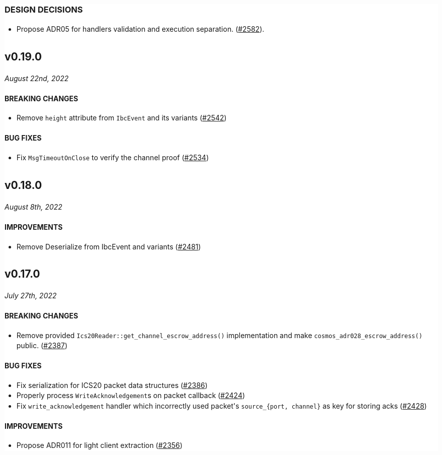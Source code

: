 ### DESIGN DECISIONS
- Propose ADR05 for handlers validation and execution separation.
  ([#2582](https://github.com/informalsystems/ibc-rs/pull/2582)).

## v0.19.0

*August 22nd, 2022*

#### BREAKING CHANGES

- Remove `height` attribute from `IbcEvent` and its variants
  ([#2542](https://github.com/informalsystems/ibc-rs/issues/2542))

#### BUG FIXES

- Fix `MsgTimeoutOnClose` to verify the channel proof
  ([#2534](https://github.com/informalsystems/ibc-rs/issues/2534))


## v0.18.0

*August 8th, 2022*

#### IMPROVEMENTS

- Remove Deserialize from IbcEvent and variants
  ([#2481](https://github.com/informalsystems/ibc-rs/issues/2481))


## v0.17.0

*July 27th, 2022*

#### BREAKING CHANGES

- Remove provided `Ics20Reader::get_channel_escrow_address()` implementation and make `cosmos_adr028_escrow_address()` public.
  ([#2387](https://github.com/informalsystems/ibc-rs/issues/2387))

#### BUG FIXES

- Fix serialization for ICS20 packet data structures
  ([#2386](https://github.com/informalsystems/ibc-rs/issues/2386))
- Properly process `WriteAcknowledgement`s on packet callback
  ([#2424](https://github.com/informalsystems/ibc-rs/issues/2424))
- Fix `write_acknowledgement` handler which incorrectly used packet's `source_{port, channel}` as key for storing acks
  ([#2428](https://github.com/informalsystems/ibc-rs/issues/2428))

#### IMPROVEMENTS

- Propose ADR011 for light client extraction
  ([#2356](https://github.com/informalsystems/ibc-rs/pull/2356))
